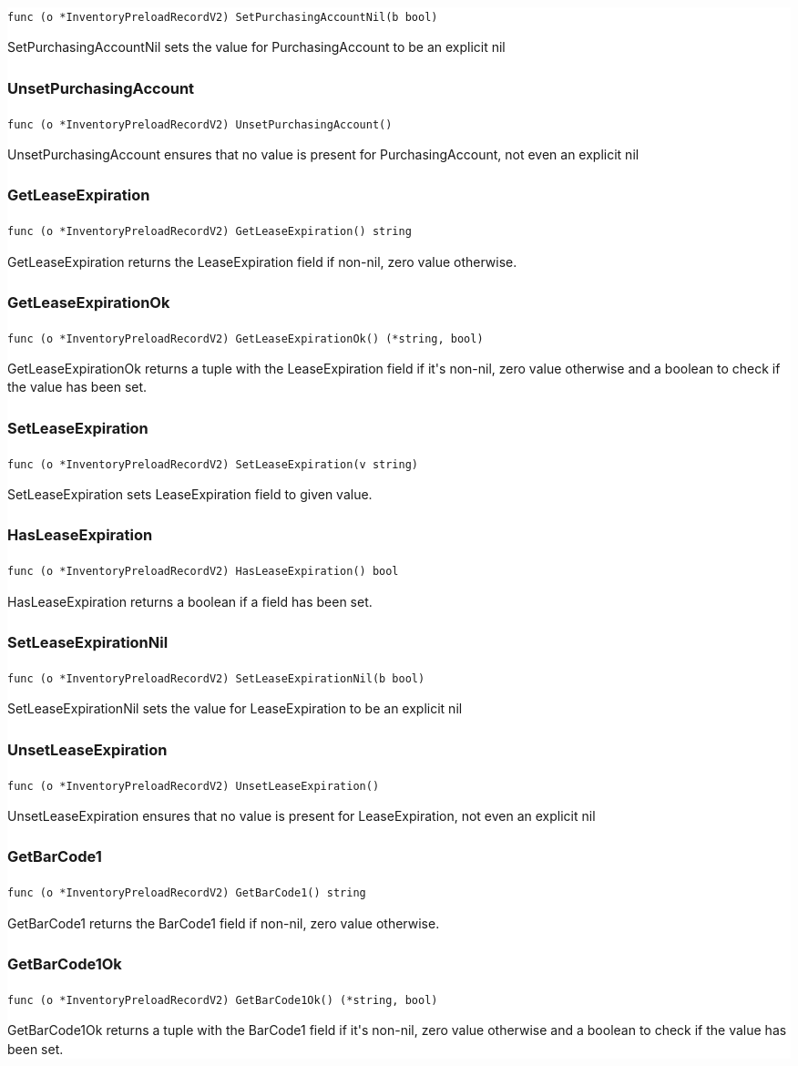 `func (o *InventoryPreloadRecordV2) SetPurchasingAccountNil(b bool)`

 SetPurchasingAccountNil sets the value for PurchasingAccount to be an explicit nil

### UnsetPurchasingAccount
`func (o *InventoryPreloadRecordV2) UnsetPurchasingAccount()`

UnsetPurchasingAccount ensures that no value is present for PurchasingAccount, not even an explicit nil
### GetLeaseExpiration

`func (o *InventoryPreloadRecordV2) GetLeaseExpiration() string`

GetLeaseExpiration returns the LeaseExpiration field if non-nil, zero value otherwise.

### GetLeaseExpirationOk

`func (o *InventoryPreloadRecordV2) GetLeaseExpirationOk() (*string, bool)`

GetLeaseExpirationOk returns a tuple with the LeaseExpiration field if it's non-nil, zero value otherwise
and a boolean to check if the value has been set.

### SetLeaseExpiration

`func (o *InventoryPreloadRecordV2) SetLeaseExpiration(v string)`

SetLeaseExpiration sets LeaseExpiration field to given value.

### HasLeaseExpiration

`func (o *InventoryPreloadRecordV2) HasLeaseExpiration() bool`

HasLeaseExpiration returns a boolean if a field has been set.

### SetLeaseExpirationNil

`func (o *InventoryPreloadRecordV2) SetLeaseExpirationNil(b bool)`

 SetLeaseExpirationNil sets the value for LeaseExpiration to be an explicit nil

### UnsetLeaseExpiration
`func (o *InventoryPreloadRecordV2) UnsetLeaseExpiration()`

UnsetLeaseExpiration ensures that no value is present for LeaseExpiration, not even an explicit nil
### GetBarCode1

`func (o *InventoryPreloadRecordV2) GetBarCode1() string`

GetBarCode1 returns the BarCode1 field if non-nil, zero value otherwise.

### GetBarCode1Ok

`func (o *InventoryPreloadRecordV2) GetBarCode1Ok() (*string, bool)`

GetBarCode1Ok returns a tuple with the BarCode1 field if it's non-nil, zero value otherwise
and a boolean to check if the value has been set.
